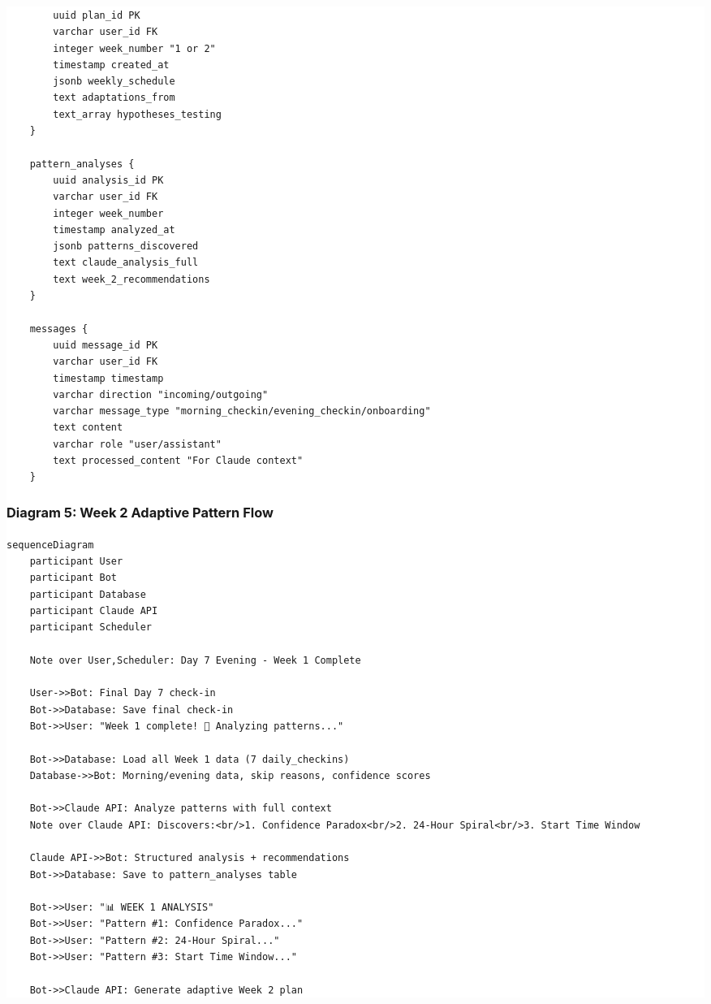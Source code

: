```mermaid
        uuid plan_id PK
        varchar user_id FK
        integer week_number "1 or 2"
        timestamp created_at
        jsonb weekly_schedule
        text adaptations_from
        text_array hypotheses_testing
    }

    pattern_analyses {
        uuid analysis_id PK
        varchar user_id FK
        integer week_number
        timestamp analyzed_at
        jsonb patterns_discovered
        text claude_analysis_full
        text week_2_recommendations
    }

    messages {
        uuid message_id PK
        varchar user_id FK
        timestamp timestamp
        varchar direction "incoming/outgoing"
        varchar message_type "morning_checkin/evening_checkin/onboarding"
        text content
        varchar role "user/assistant"
        text processed_content "For Claude context"
    }
```

### Diagram 5: Week 2 Adaptive Pattern Flow

```mermaid
sequenceDiagram
    participant User
    participant Bot
    participant Database
    participant Claude API
    participant Scheduler

    Note over User,Scheduler: Day 7 Evening - Week 1 Complete

    User->>Bot: Final Day 7 check-in
    Bot->>Database: Save final check-in
    Bot->>User: "Week 1 complete! 🎉 Analyzing patterns..."

    Bot->>Database: Load all Week 1 data (7 daily_checkins)
    Database->>Bot: Morning/evening data, skip reasons, confidence scores

    Bot->>Claude API: Analyze patterns with full context
    Note over Claude API: Discovers:<br/>1. Confidence Paradox<br/>2. 24-Hour Spiral<br/>3. Start Time Window

    Claude API->>Bot: Structured analysis + recommendations
    Bot->>Database: Save to pattern_analyses table

    Bot->>User: "📊 WEEK 1 ANALYSIS"
    Bot->>User: "Pattern #1: Confidence Paradox..."
    Bot->>User: "Pattern #2: 24-Hour Spiral..."
    Bot->>User: "Pattern #3: Start Time Window..."

    Bot->>Claude API: Generate adaptive Week 2 plan
```